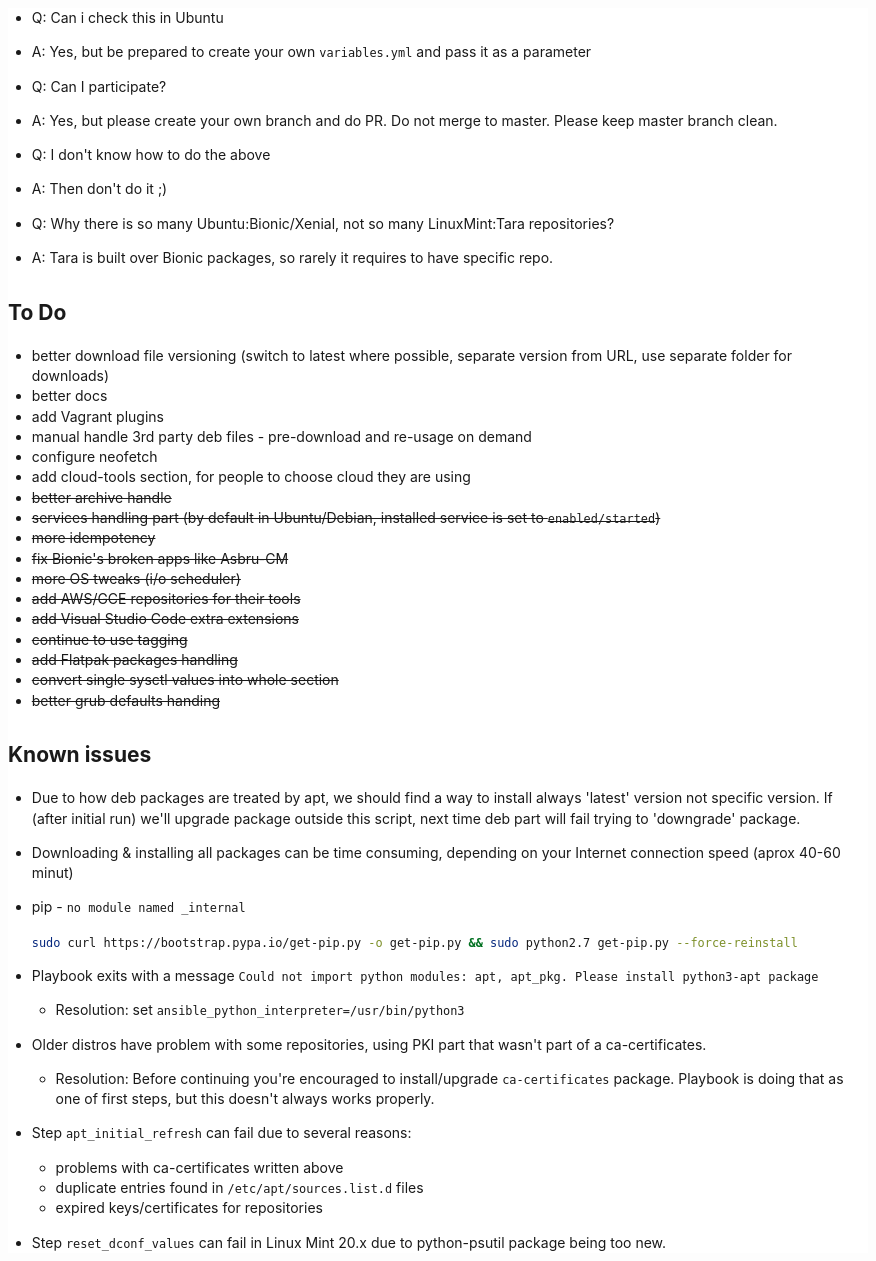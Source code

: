 - Q: Can i check this in Ubuntu
- A: Yes, but be prepared to create your own `variables.yml` and pass it as a parameter

- Q: Can I participate?
- A: Yes, but please create your own branch and do PR. Do not merge to master. Please keep master branch clean.

- Q: I don't know how to do the above
- A: Then don't do it ;)

- Q: Why there is so many Ubuntu:Bionic/Xenial, not so many LinuxMint:Tara repositories?
- A: Tara is built over Bionic packages, so rarely it requires to have specific repo.

## To Do

- better download file versioning (switch to latest where possible, separate version from URL, use separate folder for downloads)
- better docs
- add Vagrant plugins
- manual handle 3rd party deb files - pre-download and re-usage on demand
- configure neofetch
- add cloud-tools section, for people to choose cloud they are using
- ~~better archive handle~~
- ~~services handling part (by default in Ubuntu/Debian, installed service is set to `enabled/started`)~~
- ~~more idempotency~~
- ~~fix Bionic's broken apps like Asbru-CM~~
- ~~more OS tweaks (i/o scheduler)~~
- ~~add AWS/GCE repositories for their tools~~
- ~~add Visual Studio Code extra extensions~~
- ~~continue to use tagging~~
- ~~add Flatpak packages handling~~
- ~~convert single sysctl values into whole section~~
- ~~better grub defaults handing~~

## Known issues

- Due to how deb packages are treated by apt, we should find a way to install always 'latest' version not specific version. If (after initial run) we'll upgrade package outside this script, next time deb part will fail trying to 'downgrade' package.
- Downloading & installing all packages can be time consuming, depending on your Internet connection speed (aprox 40-60 minut)
- pip - `no module named _internal`

  ```bash
  sudo curl https://bootstrap.pypa.io/get-pip.py -o get-pip.py && sudo python2.7 get-pip.py --force-reinstall
  ```

- Playbook exits with a message `Could not import python modules: apt, apt_pkg. Please install python3-apt package`
  - Resolution: set `ansible_python_interpreter=/usr/bin/python3`

- Older distros have problem with some repositories, using PKI part that wasn't part of a ca-certificates.
  - Resolution: Before continuing you're encouraged to install/upgrade `ca-certificates` package. Playbook is doing that as one of first steps, but this doesn't always works properly.
- Step `apt_initial_refresh` can fail due to several reasons:
  - problems with ca-certificates written above
  - duplicate entries found in `/etc/apt/sources.list.d` files
  - expired keys/certificates for repositories
- Step `reset_dconf_values` can fail in Linux Mint 20.x due to python-psutil package being too new.
